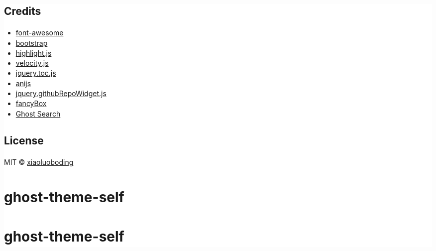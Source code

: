 ## Credits

* [font-awesome](https://github.com/FortAwesome/Font-Awesome)
* [bootstrap](https://github.com/twbs/bootstrap)
* [highlight.js](https://github.com/isagalaev/highlight.js)
* [velocity.js](https://github.com/julianshapiro/velocity)
* [jquery.toc.js](https://github.com/jgallen23/toc)
* [anijs](https://github.com/anijs/anijs)
* [jquery.githubRepoWidget.js](https://github.com/JoelSutherland/GitHub-jQuery-Repo-Widget)
* [fancyBox](https://github.com/fancyapps/fancyBox)
* [Ghost Search](https://github.com/HauntedThemes/ghost-search)

## License

MIT © [xiaoluoboding](https://github.com/xiaoluoboding)
# ghost-theme-self
# ghost-theme-self
